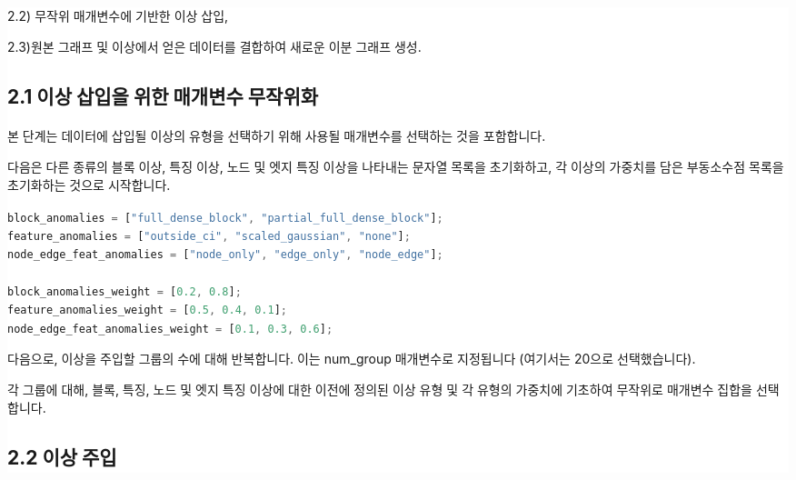 <script>
     (adsbygoogle = window.adsbygoogle || []).push({});
</script>

2.2) 무작위 매개변수에 기반한 이상 삽입,

2.3)원본 그래프 및 이상에서 얻은 데이터를 결합하여 새로운 이분 그래프 생성.

## 2.1 이상 삽입을 위한 매개변수 무작위화

본 단계는 데이터에 삽입될 이상의 유형을 선택하기 위해 사용될 매개변수를 선택하는 것을 포함합니다.



<ins class="adsbygoogle"
     style="display:block"
     data-ad-client="ca-pub-4877378276818686"
     data-ad-slot="1898504329"
     data-ad-format="auto"
     data-full-width-responsive="true"></ins>

<script>
     (adsbygoogle = window.adsbygoogle || []).push({});
</script>

다음은 다른 종류의 블록 이상, 특징 이상, 노드 및 엣지 특징 이상을 나타내는 문자열 목록을 초기화하고, 각 이상의 가중치를 담은 부동소수점 목록을 초기화하는 것으로 시작합니다.

```js
block_anomalies = ["full_dense_block", "partial_full_dense_block"];
feature_anomalies = ["outside_ci", "scaled_gaussian", "none"];
node_edge_feat_anomalies = ["node_only", "edge_only", "node_edge"];

block_anomalies_weight = [0.2, 0.8];
feature_anomalies_weight = [0.5, 0.4, 0.1];
node_edge_feat_anomalies_weight = [0.1, 0.3, 0.6];
```

다음으로, 이상을 주입할 그룹의 수에 대해 반복합니다. 이는 num_group 매개변수로 지정됩니다 (여기서는 20으로 선택했습니다).

각 그룹에 대해, 블록, 특징, 노드 및 엣지 특징 이상에 대한 이전에 정의된 이상 유형 및 각 유형의 가중치에 기초하여 무작위로 매개변수 집합을 선택합니다.



<ins class="adsbygoogle"
     style="display:block"
     data-ad-client="ca-pub-4877378276818686"
     data-ad-slot="1898504329"
     data-ad-format="auto"
     data-full-width-responsive="true"></ins>

<script>
     (adsbygoogle = window.adsbygoogle || []).push({});
</script>

## 2.2 이상 주입
